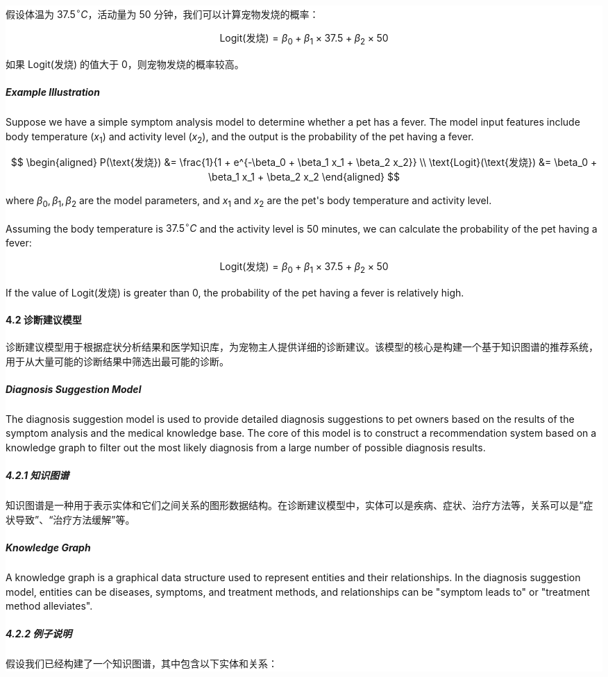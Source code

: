 假设体温为 $37.5^\circ C$，活动量为 $50$ 分钟，我们可以计算宠物发烧的概率：

$$
\text{Logit}(\text{发烧}) = \beta_0 + \beta_1 \times 37.5 + \beta_2 \times 50
$$

如果 $\text{Logit}(\text{发烧})$ 的值大于 0，则宠物发烧的概率较高。

##### Example Illustration

Suppose we have a simple symptom analysis model to determine whether a pet has a fever. The model input features include body temperature ($x_1$) and activity level ($x_2$), and the output is the probability of the pet having a fever.

$$
\begin{aligned}
P(\text{发烧}) &= \frac{1}{1 + e^{-\beta_0 + \beta_1 x_1 + \beta_2 x_2}} \\
\text{Logit}(\text{发烧}) &= \beta_0 + \beta_1 x_1 + \beta_2 x_2
\end{aligned}
$$

where $\beta_0, \beta_1, \beta_2$ are the model parameters, and $x_1$ and $x_2$ are the pet's body temperature and activity level.

Assuming the body temperature is $37.5^\circ C$ and the activity level is $50$ minutes, we can calculate the probability of the pet having a fever:

$$
\text{Logit}(\text{发烧}) = \beta_0 + \beta_1 \times 37.5 + \beta_2 \times 50
$$

If the value of $\text{Logit}(\text{发烧})$ is greater than 0, the probability of the pet having a fever is relatively high.

#### 4.2 诊断建议模型

诊断建议模型用于根据症状分析结果和医学知识库，为宠物主人提供详细的诊断建议。该模型的核心是构建一个基于知识图谱的推荐系统，用于从大量可能的诊断结果中筛选出最可能的诊断。

##### Diagnosis Suggestion Model

The diagnosis suggestion model is used to provide detailed diagnosis suggestions to pet owners based on the results of the symptom analysis and the medical knowledge base. The core of this model is to construct a recommendation system based on a knowledge graph to filter out the most likely diagnosis from a large number of possible diagnosis results.

##### 4.2.1 知识图谱

知识图谱是一种用于表示实体和它们之间关系的图形数据结构。在诊断建议模型中，实体可以是疾病、症状、治疗方法等，关系可以是“症状导致”、“治疗方法缓解”等。

##### Knowledge Graph

A knowledge graph is a graphical data structure used to represent entities and their relationships. In the diagnosis suggestion model, entities can be diseases, symptoms, and treatment methods, and relationships can be "symptom leads to" or "treatment method alleviates".

##### 4.2.2 例子说明

假设我们已经构建了一个知识图谱，其中包含以下实体和关系：
